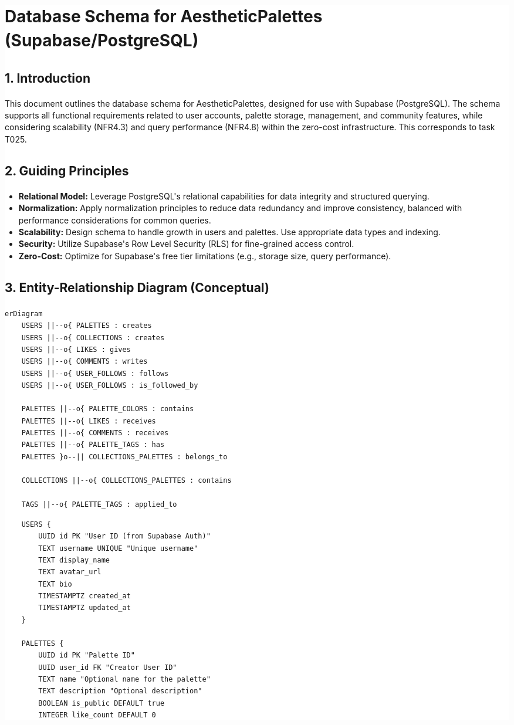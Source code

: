 # Database Schema for AestheticPalettes (Supabase/PostgreSQL)

## 1. Introduction

This document outlines the database schema for AestheticPalettes, designed for use with Supabase (PostgreSQL). The schema supports all functional requirements related to user accounts, palette storage, management, and community features, while considering scalability (NFR4.3) and query performance (NFR4.8) within the zero-cost infrastructure. This corresponds to task T025.

## 2. Guiding Principles

- **Relational Model:** Leverage PostgreSQL's relational capabilities for data integrity and structured querying.
- **Normalization:** Apply normalization principles to reduce data redundancy and improve consistency, balanced with performance considerations for common queries.
- **Scalability:** Design schema to handle growth in users and palettes. Use appropriate data types and indexing.
- **Security:** Utilize Supabase's Row Level Security (RLS) for fine-grained access control.
- **Zero-Cost:** Optimize for Supabase's free tier limitations (e.g., storage size, query performance).

## 3. Entity-Relationship Diagram (Conceptual)

```mermaid
erDiagram
    USERS ||--o{ PALETTES : creates
    USERS ||--o{ COLLECTIONS : creates
    USERS ||--o{ LIKES : gives
    USERS ||--o{ COMMENTS : writes
    USERS ||--o{ USER_FOLLOWS : follows
    USERS ||--o{ USER_FOLLOWS : is_followed_by

    PALETTES ||--o{ PALETTE_COLORS : contains
    PALETTES ||--o{ LIKES : receives
    PALETTES ||--o{ COMMENTS : receives
    PALETTES ||--o{ PALETTE_TAGS : has
    PALETTES }o--|| COLLECTIONS_PALETTES : belongs_to

    COLLECTIONS ||--o{ COLLECTIONS_PALETTES : contains

    TAGS ||--o{ PALETTE_TAGS : applied_to
```

```
    USERS {
        UUID id PK "User ID (from Supabase Auth)"
        TEXT username UNIQUE "Unique username"
        TEXT display_name
        TEXT avatar_url
        TEXT bio
        TIMESTAMPTZ created_at
        TIMESTAMPTZ updated_at
    }

    PALETTES {
        UUID id PK "Palette ID"
        UUID user_id FK "Creator User ID"
        TEXT name "Optional name for the palette"
        TEXT description "Optional description"
        BOOLEAN is_public DEFAULT true
        INTEGER like_count DEFAULT 0
```